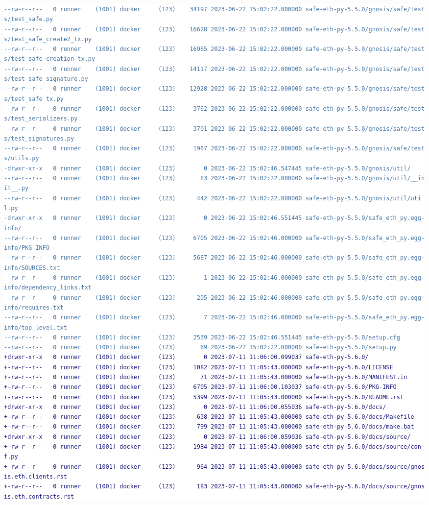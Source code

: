 ```diff
--rw-r--r--   0 runner    (1001) docker     (123)    34197 2023-06-22 15:02:22.000000 safe-eth-py-5.5.0/gnosis/safe/tests/test_safe.py
--rw-r--r--   0 runner    (1001) docker     (123)    16628 2023-06-22 15:02:22.000000 safe-eth-py-5.5.0/gnosis/safe/tests/test_safe_create2_tx.py
--rw-r--r--   0 runner    (1001) docker     (123)    16965 2023-06-22 15:02:22.000000 safe-eth-py-5.5.0/gnosis/safe/tests/test_safe_creation_tx.py
--rw-r--r--   0 runner    (1001) docker     (123)    14117 2023-06-22 15:02:22.000000 safe-eth-py-5.5.0/gnosis/safe/tests/test_safe_signature.py
--rw-r--r--   0 runner    (1001) docker     (123)    12928 2023-06-22 15:02:22.000000 safe-eth-py-5.5.0/gnosis/safe/tests/test_safe_tx.py
--rw-r--r--   0 runner    (1001) docker     (123)     3762 2023-06-22 15:02:22.000000 safe-eth-py-5.5.0/gnosis/safe/tests/test_serializers.py
--rw-r--r--   0 runner    (1001) docker     (123)     3701 2023-06-22 15:02:22.000000 safe-eth-py-5.5.0/gnosis/safe/tests/test_signatures.py
--rw-r--r--   0 runner    (1001) docker     (123)     1967 2023-06-22 15:02:22.000000 safe-eth-py-5.5.0/gnosis/safe/tests/utils.py
-drwxr-xr-x   0 runner    (1001) docker     (123)        0 2023-06-22 15:02:46.547445 safe-eth-py-5.5.0/gnosis/util/
--rw-r--r--   0 runner    (1001) docker     (123)       83 2023-06-22 15:02:22.000000 safe-eth-py-5.5.0/gnosis/util/__init__.py
--rw-r--r--   0 runner    (1001) docker     (123)      442 2023-06-22 15:02:22.000000 safe-eth-py-5.5.0/gnosis/util/util.py
-drwxr-xr-x   0 runner    (1001) docker     (123)        0 2023-06-22 15:02:46.551445 safe-eth-py-5.5.0/safe_eth_py.egg-info/
--rw-r--r--   0 runner    (1001) docker     (123)     6705 2023-06-22 15:02:46.000000 safe-eth-py-5.5.0/safe_eth_py.egg-info/PKG-INFO
--rw-r--r--   0 runner    (1001) docker     (123)     5687 2023-06-22 15:02:46.000000 safe-eth-py-5.5.0/safe_eth_py.egg-info/SOURCES.txt
--rw-r--r--   0 runner    (1001) docker     (123)        1 2023-06-22 15:02:46.000000 safe-eth-py-5.5.0/safe_eth_py.egg-info/dependency_links.txt
--rw-r--r--   0 runner    (1001) docker     (123)      205 2023-06-22 15:02:46.000000 safe-eth-py-5.5.0/safe_eth_py.egg-info/requires.txt
--rw-r--r--   0 runner    (1001) docker     (123)        7 2023-06-22 15:02:46.000000 safe-eth-py-5.5.0/safe_eth_py.egg-info/top_level.txt
--rw-r--r--   0 runner    (1001) docker     (123)     2539 2023-06-22 15:02:46.551445 safe-eth-py-5.5.0/setup.cfg
--rw-r--r--   0 runner    (1001) docker     (123)       69 2023-06-22 15:02:22.000000 safe-eth-py-5.5.0/setup.py
+drwxr-xr-x   0 runner    (1001) docker     (123)        0 2023-07-11 11:06:00.099037 safe-eth-py-5.6.0/
+-rw-r--r--   0 runner    (1001) docker     (123)     1082 2023-07-11 11:05:43.000000 safe-eth-py-5.6.0/LICENSE
+-rw-r--r--   0 runner    (1001) docker     (123)       71 2023-07-11 11:05:43.000000 safe-eth-py-5.6.0/MANIFEST.in
+-rw-r--r--   0 runner    (1001) docker     (123)     6705 2023-07-11 11:06:00.103037 safe-eth-py-5.6.0/PKG-INFO
+-rw-r--r--   0 runner    (1001) docker     (123)     5399 2023-07-11 11:05:43.000000 safe-eth-py-5.6.0/README.rst
+drwxr-xr-x   0 runner    (1001) docker     (123)        0 2023-07-11 11:06:00.055036 safe-eth-py-5.6.0/docs/
+-rw-r--r--   0 runner    (1001) docker     (123)      638 2023-07-11 11:05:43.000000 safe-eth-py-5.6.0/docs/Makefile
+-rw-r--r--   0 runner    (1001) docker     (123)      799 2023-07-11 11:05:43.000000 safe-eth-py-5.6.0/docs/make.bat
+drwxr-xr-x   0 runner    (1001) docker     (123)        0 2023-07-11 11:06:00.059036 safe-eth-py-5.6.0/docs/source/
+-rw-r--r--   0 runner    (1001) docker     (123)     1984 2023-07-11 11:05:43.000000 safe-eth-py-5.6.0/docs/source/conf.py
+-rw-r--r--   0 runner    (1001) docker     (123)      964 2023-07-11 11:05:43.000000 safe-eth-py-5.6.0/docs/source/gnosis.eth.clients.rst
+-rw-r--r--   0 runner    (1001) docker     (123)      183 2023-07-11 11:05:43.000000 safe-eth-py-5.6.0/docs/source/gnosis.eth.contracts.rst
```